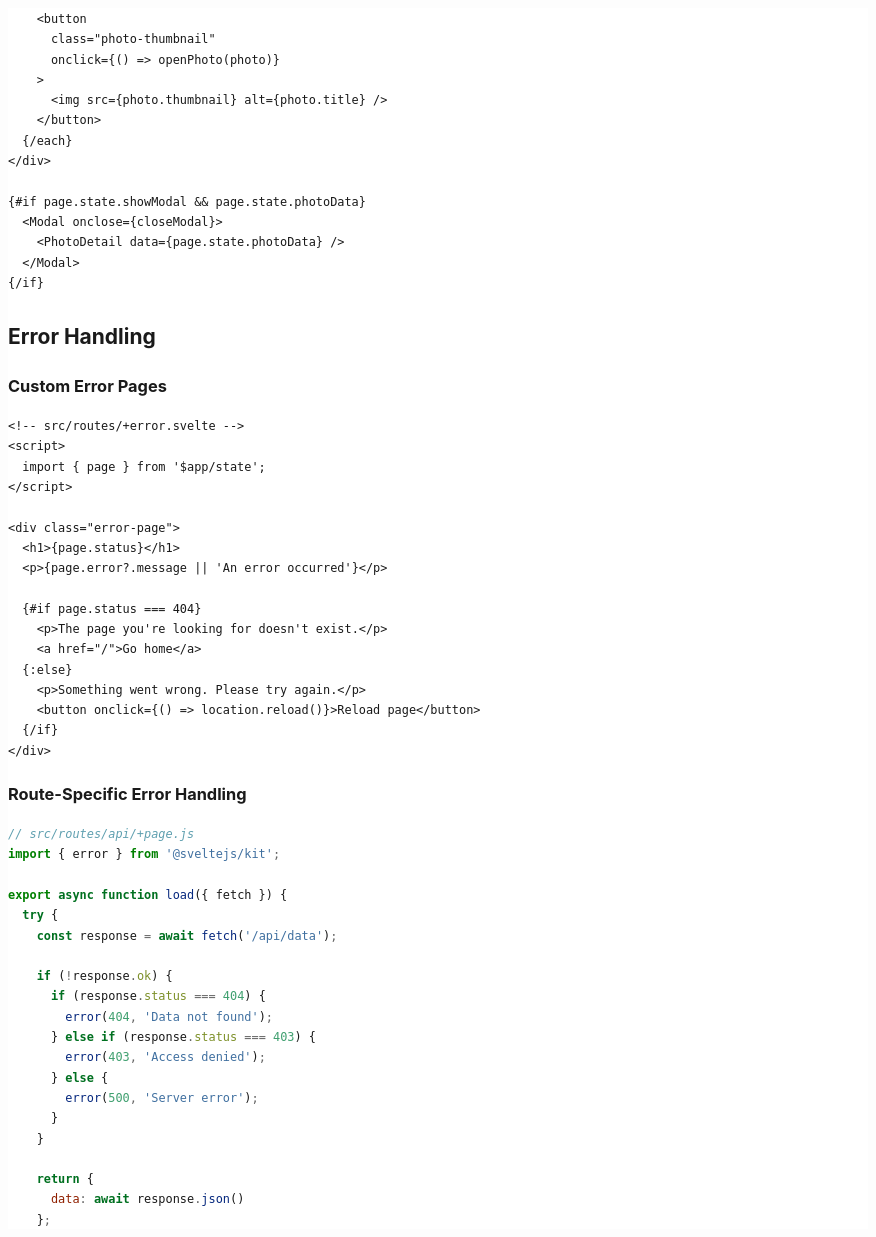 ```svelte
    <button 
      class="photo-thumbnail"
      onclick={() => openPhoto(photo)}
    >
      <img src={photo.thumbnail} alt={photo.title} />
    </button>
  {/each}
</div>

{#if page.state.showModal && page.state.photoData}
  <Modal onclose={closeModal}>
    <PhotoDetail data={page.state.photoData} />
  </Modal>
{/if}
```

## Error Handling

### Custom Error Pages

```svelte
<!-- src/routes/+error.svelte -->
<script>
  import { page } from '$app/state';
</script>

<div class="error-page">
  <h1>{page.status}</h1>
  <p>{page.error?.message || 'An error occurred'}</p>
  
  {#if page.status === 404}
    <p>The page you're looking for doesn't exist.</p>
    <a href="/">Go home</a>
  {:else}
    <p>Something went wrong. Please try again.</p>
    <button onclick={() => location.reload()}>Reload page</button>
  {/if}
</div>
```

### Route-Specific Error Handling

```javascript
// src/routes/api/+page.js
import { error } from '@sveltejs/kit';

export async function load({ fetch }) {
  try {
    const response = await fetch('/api/data');
    
    if (!response.ok) {
      if (response.status === 404) {
        error(404, 'Data not found');
      } else if (response.status === 403) {
        error(403, 'Access denied');
      } else {
        error(500, 'Server error');
      }
    }
    
    return {
      data: await response.json()
    };
```